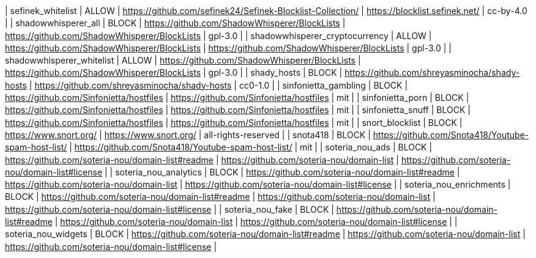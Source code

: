 | sefinek_whitelist                              | ALLOW  | https://github.com/sefinek24/Sefinek-Blocklist-Collection/                                                                                      | https://blocklist.sefinek.net/                                                              | cc-by-4.0                                                                           |
| shadowwhisperer_all                            | BLOCK  | https://github.com/ShadowWhisperer/BlockLists                                                                                                   | https://github.com/ShadowWhisperer/BlockLists                                               | gpl-3.0                                                                             |
| shadowwhisperer_cryptocurrency                 | ALLOW  | https://github.com/ShadowWhisperer/BlockLists                                                                                                   | https://github.com/ShadowWhisperer/BlockLists                                               | gpl-3.0                                                                             |
| shadowwhisperer_whitelist                      | ALLOW  | https://github.com/ShadowWhisperer/BlockLists                                                                                                   | https://github.com/ShadowWhisperer/BlockLists                                               | gpl-3.0                                                                             |
| shady_hosts                                    | BLOCK  | https://github.com/shreyasminocha/shady-hosts                                                                                                   | https://github.com/shreyasminocha/shady-hosts                                               | cc0-1.0                                                                             |
| sinfonietta_gambling                           | BLOCK  | https://github.com/Sinfonietta/hostfiles                                                                                                        | https://github.com/Sinfonietta/hostfiles                                                    | mit                                                                                 |
| sinfonietta_porn                               | BLOCK  | https://github.com/Sinfonietta/hostfiles                                                                                                        | https://github.com/Sinfonietta/hostfiles                                                    | mit                                                                                 |
| sinfonietta_snuff                              | BLOCK  | https://github.com/Sinfonietta/hostfiles                                                                                                        | https://github.com/Sinfonietta/hostfiles                                                    | mit                                                                                 |
| snort_blocklist                                | BLOCK  | https://www.snort.org/                                                                                                                          | https://www.snort.org/                                                                      | all-rights-reserved                                                                 |
| snota418                                       | BLOCK  | https://github.com/Snota418/Youtube-spam-host-list/                                                                                             | https://github.com/Snota418/Youtube-spam-host-list/                                         | mit                                                                                 |
| soteria_nou_ads                                | BLOCK  | https://github.com/soteria-nou/domain-list#readme                                                                                               | https://github.com/soteria-nou/domain-list                                                  | https://github.com/soteria-nou/domain-list#license                                  |
| soteria_nou_analytics                          | BLOCK  | https://github.com/soteria-nou/domain-list#readme                                                                                               | https://github.com/soteria-nou/domain-list                                                  | https://github.com/soteria-nou/domain-list#license                                  |
| soteria_nou_enrichments                        | BLOCK  | https://github.com/soteria-nou/domain-list#readme                                                                                               | https://github.com/soteria-nou/domain-list                                                  | https://github.com/soteria-nou/domain-list#license                                  |
| soteria_nou_fake                               | BLOCK  | https://github.com/soteria-nou/domain-list#readme                                                                                               | https://github.com/soteria-nou/domain-list                                                  | https://github.com/soteria-nou/domain-list#license                                  |
| soteria_nou_widgets                            | BLOCK  | https://github.com/soteria-nou/domain-list#readme                                                                                               | https://github.com/soteria-nou/domain-list                                                  | https://github.com/soteria-nou/domain-list#license                                  |
